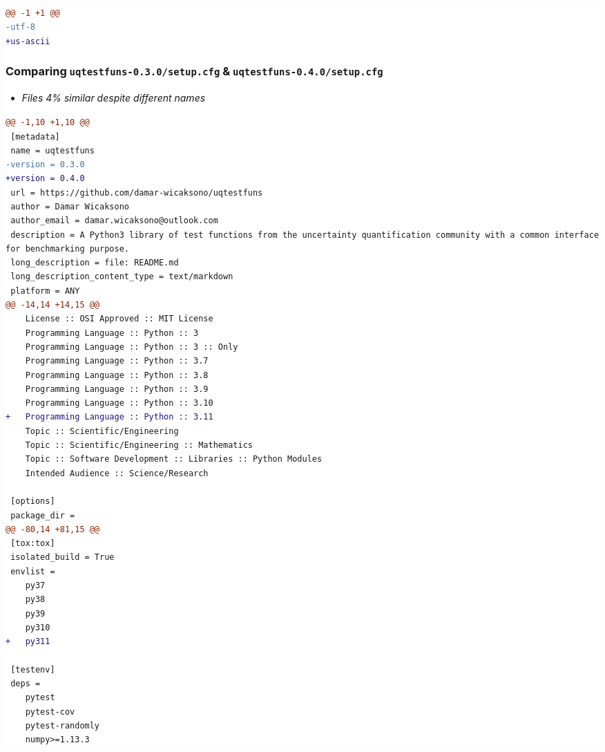 ```diff
@@ -1 +1 @@
-utf-8
+us-ascii
```

### Comparing `uqtestfuns-0.3.0/setup.cfg` & `uqtestfuns-0.4.0/setup.cfg`

 * *Files 4% similar despite different names*

```diff
@@ -1,10 +1,10 @@
 [metadata]
 name = uqtestfuns
-version = 0.3.0
+version = 0.4.0
 url = https://github.com/damar-wicaksono/uqtestfuns
 author = Damar Wicaksono
 author_email = damar.wicaksono@outlook.com
 description = A Python3 library of test functions from the uncertainty quantification community with a common interface for benchmarking purpose.
 long_description = file: README.md
 long_description_content_type = text/markdown
 platform = ANY
@@ -14,14 +14,15 @@
 	License :: OSI Approved :: MIT License
 	Programming Language :: Python :: 3
 	Programming Language :: Python :: 3 :: Only
 	Programming Language :: Python :: 3.7
 	Programming Language :: Python :: 3.8
 	Programming Language :: Python :: 3.9
 	Programming Language :: Python :: 3.10
+	Programming Language :: Python :: 3.11
 	Topic :: Scientific/Engineering
 	Topic :: Scientific/Engineering :: Mathematics
 	Topic :: Software Development :: Libraries :: Python Modules
 	Intended Audience :: Science/Research
 
 [options]
 package_dir = 
@@ -80,14 +81,15 @@
 [tox:tox]
 isolated_build = True
 envlist = 
 	py37
 	py38
 	py39
 	py310
+	py311
 
 [testenv]
 deps = 
 	pytest
 	pytest-cov
 	pytest-randomly
 	numpy>=1.13.3
```

